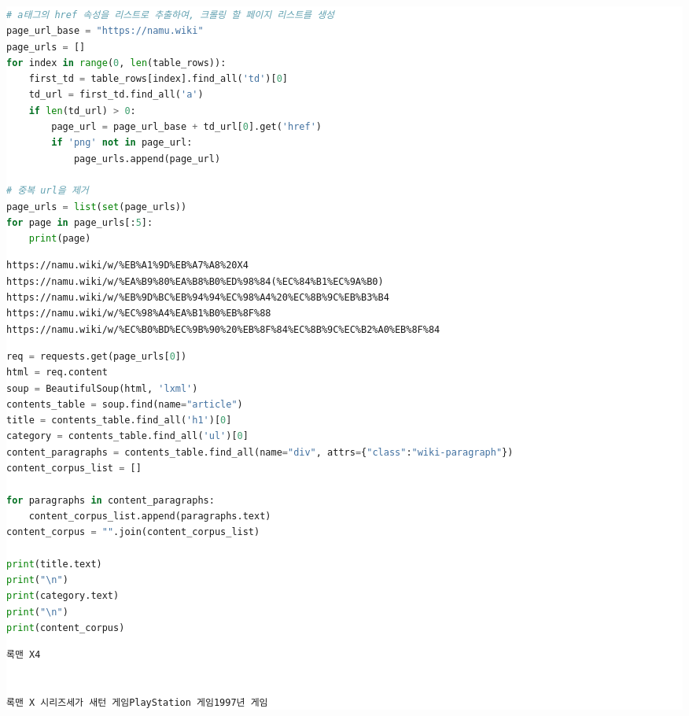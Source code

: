 
```python
# a태그의 href 속성을 리스트로 추출하여, 크롤링 할 페이지 리스트를 생성
page_url_base = "https://namu.wiki"
page_urls = []
for index in range(0, len(table_rows)):
    first_td = table_rows[index].find_all('td')[0]
    td_url = first_td.find_all('a')
    if len(td_url) > 0:
        page_url = page_url_base + td_url[0].get('href')
        if 'png' not in page_url:
            page_urls.append(page_url)

# 중복 url을 제거
page_urls = list(set(page_urls))
for page in page_urls[:5]:
    print(page)
```

    https://namu.wiki/w/%EB%A1%9D%EB%A7%A8%20X4
    https://namu.wiki/w/%EA%B9%80%EA%B8%B0%ED%98%84(%EC%84%B1%EC%9A%B0)
    https://namu.wiki/w/%EB%9D%BC%EB%94%94%EC%98%A4%20%EC%8B%9C%EB%B3%B4
    https://namu.wiki/w/%EC%98%A4%EA%B1%B0%EB%8F%88
    https://namu.wiki/w/%EC%B0%BD%EC%9B%90%20%EB%8F%84%EC%8B%9C%EC%B2%A0%EB%8F%84
    


```python
req = requests.get(page_urls[0])
html = req.content
soup = BeautifulSoup(html, 'lxml')
contents_table = soup.find(name="article")
title = contents_table.find_all('h1')[0]
category = contents_table.find_all('ul')[0]
content_paragraphs = contents_table.find_all(name="div", attrs={"class":"wiki-paragraph"})
content_corpus_list = []

for paragraphs in content_paragraphs:
    content_corpus_list.append(paragraphs.text)
content_corpus = "".join(content_corpus_list)

print(title.text)
print("\n")
print(category.text)
print("\n")
print(content_corpus)
```

    록맨 X4 
    
    
    록맨 X 시리즈세가 새턴 게임PlayStation 게임1997년 게임
    
    